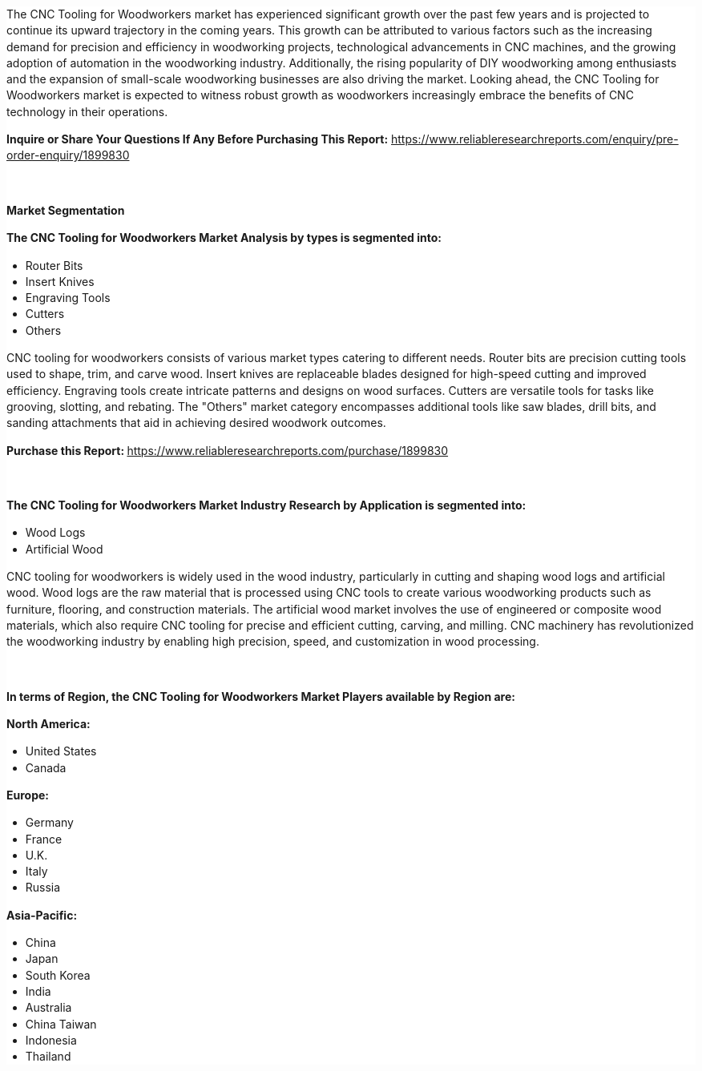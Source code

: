 <p><p>The CNC Tooling for Woodworkers market has experienced significant growth over the past few years and is projected to continue its upward trajectory in the coming years. This growth can be attributed to various factors such as the increasing demand for precision and efficiency in woodworking projects, technological advancements in CNC machines, and the growing adoption of automation in the woodworking industry. Additionally, the rising popularity of DIY woodworking among enthusiasts and the expansion of small-scale woodworking businesses are also driving the market. Looking ahead, the CNC Tooling for Woodworkers market is expected to witness robust growth as woodworkers increasingly embrace the benefits of CNC technology in their operations.</p></p>
<p><strong>Inquire or Share Your Questions If Any Before Purchasing This Report:</strong> <a href="https://www.reliableresearchreports.com/enquiry/pre-order-enquiry/1899830">https://www.reliableresearchreports.com/enquiry/pre-order-enquiry/1899830</a></p>
<p>&nbsp;</p>
<p><strong>Market Segmentation</strong></p>
<p><strong>The CNC Tooling for Woodworkers Market Analysis by types is segmented into:</strong></p>
<p><ul><li>Router Bits</li><li>Insert Knives</li><li>Engraving Tools</li><li>Cutters</li><li>Others</li></ul></p>
<p><p>CNC tooling for woodworkers consists of various market types catering to different needs. Router bits are precision cutting tools used to shape, trim, and carve wood. Insert knives are replaceable blades designed for high-speed cutting and improved efficiency. Engraving tools create intricate patterns and designs on wood surfaces. Cutters are versatile tools for tasks like grooving, slotting, and rebating. The "Others" market category encompasses additional tools like saw blades, drill bits, and sanding attachments that aid in achieving desired woodwork outcomes.</p></p>
<p><strong>Purchase this Report:&nbsp;</strong><a href="https://www.reliableresearchreports.com/purchase/1899830">https://www.reliableresearchreports.com/purchase/1899830</a></p>
<p>&nbsp;</p>
<p><strong>The CNC Tooling for Woodworkers Market Industry Research by Application is segmented into:</strong></p>
<p><ul><li>Wood Logs</li><li>Artificial Wood</li></ul></p>
<p><p>CNC tooling for woodworkers is widely used in the wood industry, particularly in cutting and shaping wood logs and artificial wood. Wood logs are the raw material that is processed using CNC tools to create various woodworking products such as furniture, flooring, and construction materials. The artificial wood market involves the use of engineered or composite wood materials, which also require CNC tooling for precise and efficient cutting, carving, and milling. CNC machinery has revolutionized the woodworking industry by enabling high precision, speed, and customization in wood processing.</p></p>
<p>&nbsp;</p>
<p><strong>In terms of Region, the CNC Tooling for Woodworkers Market Players available by Region are:</strong></p>
<p>
    <p> <strong> North America: </strong>
        <ul>
            <li>United States</li>
            <li>Canada</li>
        </ul>
        </p> 
    <p> <strong> Europe: </strong>
        <ul>
            <li>Germany</li>
            <li>France</li>
            <li>U.K.</li>
            <li>Italy</li>
            <li>Russia</li>
        </ul>
        </p> 
    <p> <strong> Asia-Pacific: </strong>
        <ul>
            <li>China</li>
            <li>Japan</li>
            <li>South Korea</li>
            <li>India</li>
            <li>Australia</li>
            <li>China Taiwan</li>
            <li>Indonesia</li>
            <li>Thailand</li>